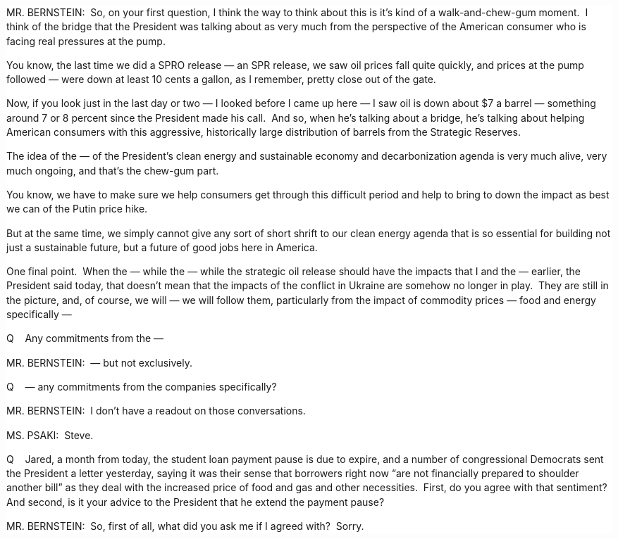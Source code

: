 MR. BERNSTEIN:  So, on your first question, I think the way to think
about this is it’s kind of a walk-and-chew-gum moment.  I think of the
bridge that the President was talking about as very much from the
perspective of the American consumer who is facing real pressures at the
pump.   
  
You know, the last time we did a SPRO release — an SPR release, we saw
oil prices fall quite quickly, and prices at the pump followed — were
down at least 10 cents a gallon, as I remember, pretty close out of the
gate.    
  
Now, if you look just in the last day or two — I looked before I came up
here — I saw oil is down about $7 a barrel — something around 7 or 8
percent since the President made his call.  And so, when he’s talking
about a bridge, he’s talking about helping American consumers with this
aggressive, historically large distribution of barrels from the
Strategic Reserves.  
  
The idea of the — of the President’s clean energy and sustainable
economy and decarbonization agenda is very much alive, very much
ongoing, and that’s the chew-gum part.   
  
You know, we have to make sure we help consumers get through this
difficult period and help to bring to down the impact as best we can of
the Putin price hike.   
  
But at the same time, we simply cannot give any sort of short shrift to
our clean energy agenda that is so essential for building not just a
sustainable future, but a future of good jobs here in America.  
  
One final point.  When the — while the — while the strategic oil release
should have the impacts that I and the — earlier, the President said
today, that doesn’t mean that the impacts of the conflict in Ukraine are
somehow no longer in play.  They are still in the picture, and, of
course, we will — we will follow them, particularly from the impact of
commodity prices — food and energy specifically —  
  
Q    Any commitments from the —  
  
MR. BERNSTEIN:  — but not exclusively.  
  
Q    — any commitments from the companies specifically?  
  
MR. BERNSTEIN:  I don’t have a readout on those conversations.   
  
MS. PSAKI:  Steve.    
  
Q    Jared, a month from today, the student loan payment pause is due to
expire, and a number of congressional Democrats sent the President a
letter yesterday, saying it was their sense that borrowers right now
“are not financially prepared to shoulder another bill” as they deal
with the increased price of food and gas and other necessities.  First,
do you agree with that sentiment?  And second, is it your advice to the
President that he extend the payment pause?   
  
MR. BERNSTEIN:  So, first of all, what did you ask me if I agreed with? 
Sorry.  
  